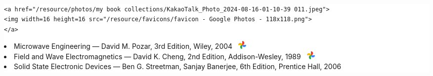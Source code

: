 	<a href="/resource/photos/my book collections/KakaoTalk_Photo_2024-08-16-01-10-39 011.jpeg">
    <img width=16 height=16 src="/resource/favicons/favicon - Google Photos - 118x118.png">
    </a>
</li>
<li>
    Microwave Engineering 
    &mdash; 
    David M. Pozar, 
    3rd Edition, 
    Wiley, 
    2004 
	&nbsp;
	<a href="/resource/photos/my book collections/KakaoTalk_Photo_2024-08-16-01-10-39 011.jpeg">
    <img width=16 height=16 src="/resource/favicons/favicon - Google Photos - 118x118.png">
    </a>
</li>
<li>
    Field and Wave Electromagnetics 
    &mdash; 
    David K. Cheng, 
    2nd Edition, 
    Addison-Wesley, 
    1989 
	&nbsp;
	<a href="/resource/photos/my book collections/KakaoTalk_Photo_2024-08-16-01-10-39 011.jpeg">
    <img width=16 height=16 src="/resource/favicons/favicon - Google Photos - 118x118.png">
    </a>
</li>
<li>
    Solid State Electronic Devices 
    &mdash; 
    Ben G. Streetman, Sanjay Banerjee, 
    6th Edition, 
    Prentice Hall, 
    2006 
	&nbsp;
	<a href="/resource/photos/my book collections/KakaoTalk_Photo_2024-08-16-01-10-39 011.jpeg">